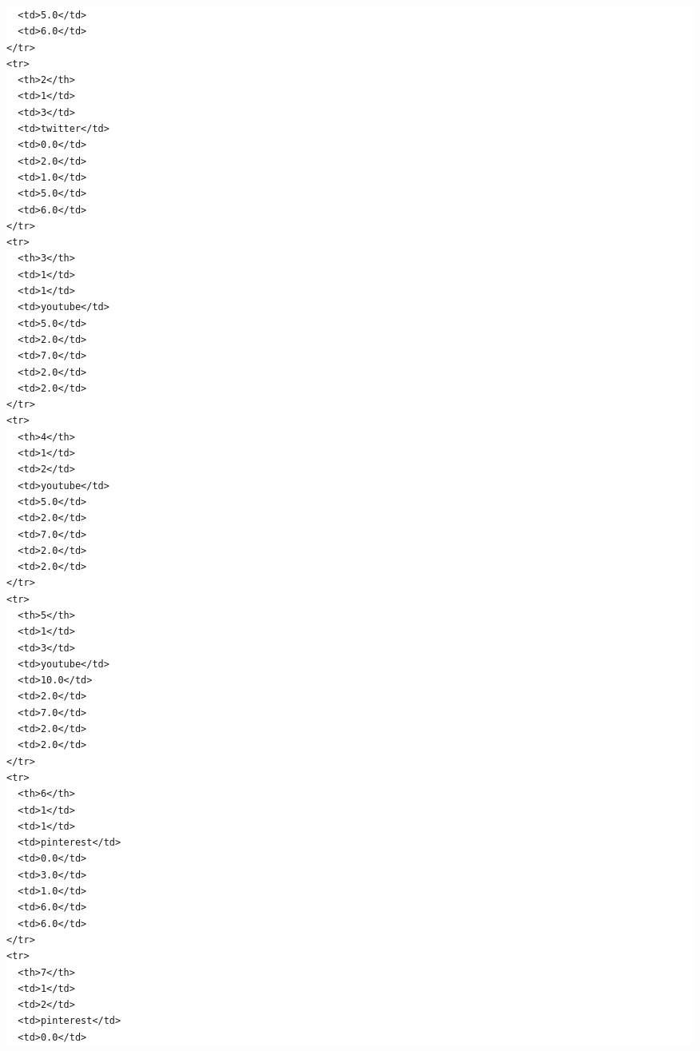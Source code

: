       <td>5.0</td>
      <td>6.0</td>
    </tr>
    <tr>
      <th>2</th>
      <td>1</td>
      <td>3</td>
      <td>twitter</td>
      <td>0.0</td>
      <td>2.0</td>
      <td>1.0</td>
      <td>5.0</td>
      <td>6.0</td>
    </tr>
    <tr>
      <th>3</th>
      <td>1</td>
      <td>1</td>
      <td>youtube</td>
      <td>5.0</td>
      <td>2.0</td>
      <td>7.0</td>
      <td>2.0</td>
      <td>2.0</td>
    </tr>
    <tr>
      <th>4</th>
      <td>1</td>
      <td>2</td>
      <td>youtube</td>
      <td>5.0</td>
      <td>2.0</td>
      <td>7.0</td>
      <td>2.0</td>
      <td>2.0</td>
    </tr>
    <tr>
      <th>5</th>
      <td>1</td>
      <td>3</td>
      <td>youtube</td>
      <td>10.0</td>
      <td>2.0</td>
      <td>7.0</td>
      <td>2.0</td>
      <td>2.0</td>
    </tr>
    <tr>
      <th>6</th>
      <td>1</td>
      <td>1</td>
      <td>pinterest</td>
      <td>0.0</td>
      <td>3.0</td>
      <td>1.0</td>
      <td>6.0</td>
      <td>6.0</td>
    </tr>
    <tr>
      <th>7</th>
      <td>1</td>
      <td>2</td>
      <td>pinterest</td>
      <td>0.0</td>